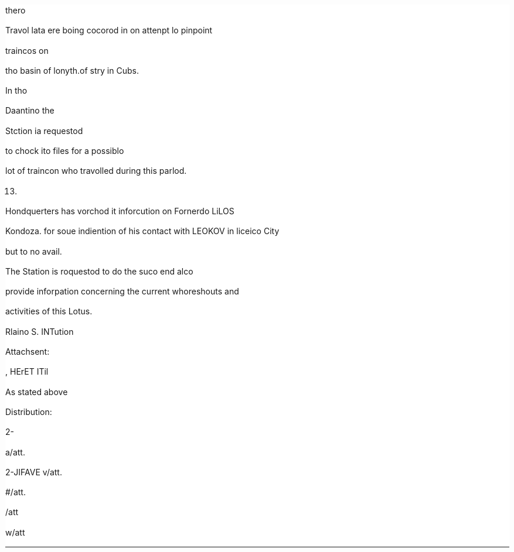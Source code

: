 thero

Travol lata ere boing cocorod in on attenpt lo pinpoint

traincos on

tho basin of lonyth.of stry in Cubs.

In tho

Daantino the

Stction ia requestod

to chock ito files for a possiblo

lot of traincon who travolled during this parlod.

13.

Hondquerters has vorchod it inforcution on Fornerdo LiLOS

Kondoza. for soue indiention of his contact with LEOKOV in liceico City

but to no avail.

The Station is roquestod to do the suco end alco

provide inforpation concerning the current whoreshouts and

activities of this Lotus.

Rlaino S. INTution

Attachsent:

, HErET ITil

As stated above

Distribution:

2-

a/att.

2-JIFAVE v/att.

#/att.

/att

w/att

---

